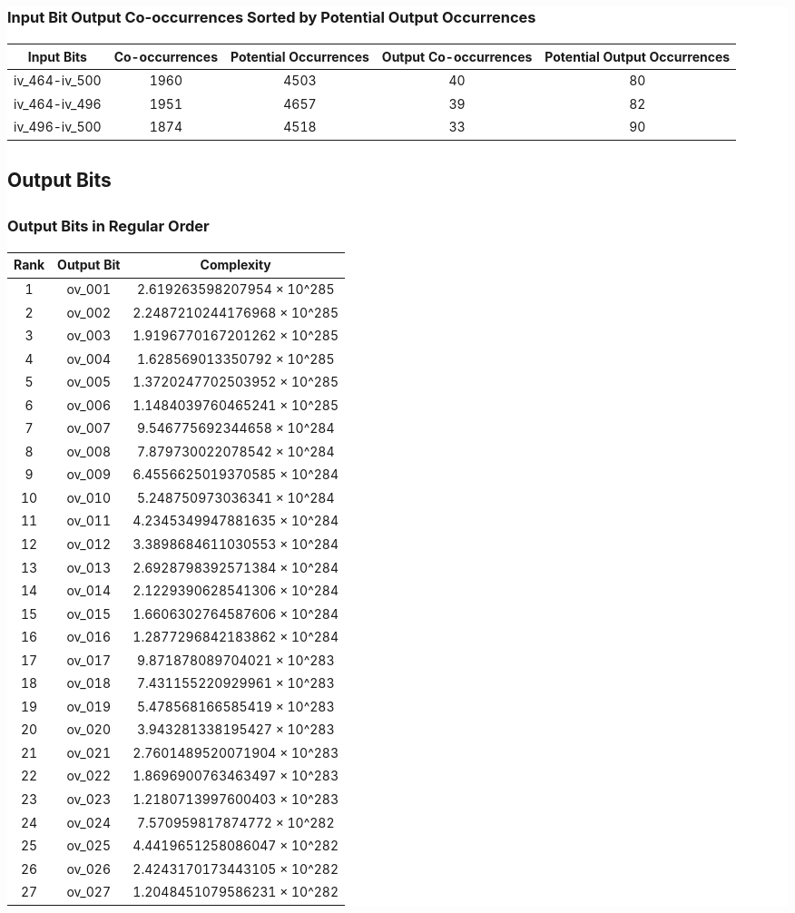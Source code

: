 ### Input Bit Output Co-occurrences Sorted by Potential Output Occurrences

| Input Bits | Co-occurrences | Potential Occurrences | Output Co-occurrences | Potential Output Occurrences |
|:----------:|:--------------:|:---------------------:|:---------------------:|:----------------------------:|
| iv_464-iv_500 | 1960 | 4503 | 40 | 80 |
| iv_464-iv_496 | 1951 | 4657 | 39 | 82 |
| iv_496-iv_500 | 1874 | 4518 | 33 | 90 |

## Output Bits

### Output Bits in Regular Order

| Rank | Output Bit | Complexity |
|:----:|:----------:|:----------:|
| 1 | ov_001 | 2.619263598207954 × 10^285 |
| 2 | ov_002 | 2.2487210244176968 × 10^285 |
| 3 | ov_003 | 1.9196770167201262 × 10^285 |
| 4 | ov_004 | 1.628569013350792 × 10^285 |
| 5 | ov_005 | 1.3720247702503952 × 10^285 |
| 6 | ov_006 | 1.1484039760465241 × 10^285 |
| 7 | ov_007 | 9.546775692344658 × 10^284 |
| 8 | ov_008 | 7.879730022078542 × 10^284 |
| 9 | ov_009 | 6.4556625019370585 × 10^284 |
| 10 | ov_010 | 5.248750973036341 × 10^284 |
| 11 | ov_011 | 4.2345349947881635 × 10^284 |
| 12 | ov_012 | 3.3898684611030553 × 10^284 |
| 13 | ov_013 | 2.6928798392571384 × 10^284 |
| 14 | ov_014 | 2.1229390628541306 × 10^284 |
| 15 | ov_015 | 1.6606302764587606 × 10^284 |
| 16 | ov_016 | 1.2877296842183862 × 10^284 |
| 17 | ov_017 | 9.871878089704021 × 10^283 |
| 18 | ov_018 | 7.431155220929961 × 10^283 |
| 19 | ov_019 | 5.478568166585419 × 10^283 |
| 20 | ov_020 | 3.943281338195427 × 10^283 |
| 21 | ov_021 | 2.7601489520071904 × 10^283 |
| 22 | ov_022 | 1.8696900763463497 × 10^283 |
| 23 | ov_023 | 1.2180713997600403 × 10^283 |
| 24 | ov_024 | 7.570959817874772 × 10^282 |
| 25 | ov_025 | 4.4419651258086047 × 10^282 |
| 26 | ov_026 | 2.4243170173443105 × 10^282 |
| 27 | ov_027 | 1.2048451079586231 × 10^282 |